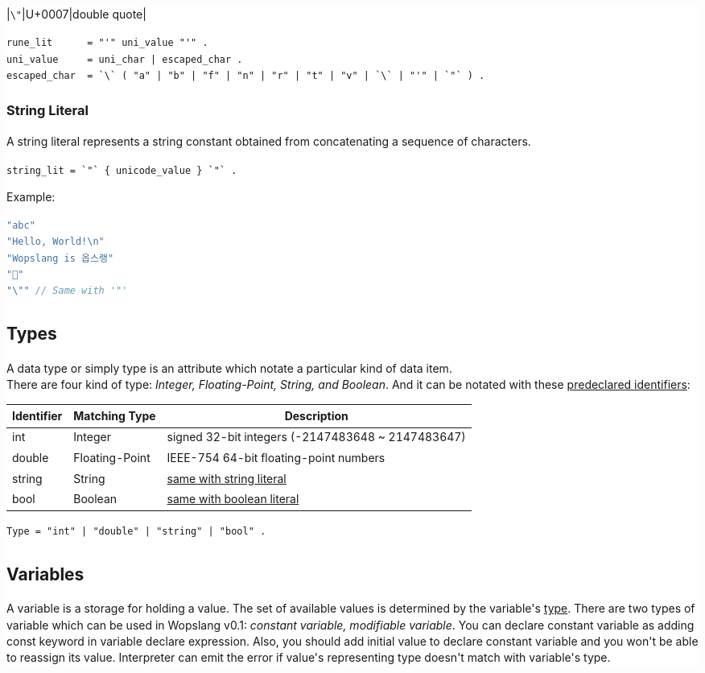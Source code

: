 |`\"`|U+0007|double quote|

```text
rune_lit      = "'" uni_value "'" .
uni_value     = uni_char | escaped_char .
escaped_char  = `\` ( "a" | "b" | "f" | "n" | "r" | "t" | "v" | `\` | "'" | `"` ) .
```

### String Literal

A string literal represents a string constant obtained from concatenating a sequence of characters.

```text
string_lit = `"` { unicode_value } `"` .
```

Example:

```go
"abc"
"Hello, World!\n"
"Wopslang is 옵스랭"
"🤖"
"\"" // Same with '"'
```

## Types

A data type or simply type is an attribute which notate a particular kind of data item.  
There are four kind of type: *Integer, Floating-Point, String, and Boolean*. And it can be notated with these [predeclared identifiers][Predeclared Identifiers]:

|Identifier|Matching Type|Description|
|---|---|--|
|int|Integer|signed 32-bit integers (-2147483648 ~ 2147483647)|
|double|Floating-Point|IEEE-754 64-bit floating-point numbers|
|string|String|[same with string literal][String Literal]|
|bool|Boolean|[same with boolean literal][Boolean Literal]|

```text
Type = "int" | "double" | "string" | "bool" .
```

## Variables

A variable is a storage for holding a value. The set of available values is determined by the variable's [type][Types].
There are two types of variable which can be used in Wopslang v0.1: *constant variable, modifiable variable*. You can declare constant variable as adding const keyword in variable declare expression. Also, you should add initial value to declare constant variable and you won't be able to reassign its value. Interpreter can emit the error if value's representing type doesn't match with variable's type.


[Introduction]: https://wopslang.github.io/docs/grammar/#introduction
[Notation]: https://wopslang.github.io/docs/grammar/#notation
[Source Code Representation]: https://wopslang.github.io/docs/grammar/#source-code-representation
[Lexical Elements]: https://wopslang.github.io/docs/grammar/#lexical-elements
[Types]: https://wopslang.github.io/docs/grammar/#types
[Variables]: https://wopslang.github.io/docs/grammar/#variables
[Expressions]: https://wopslang.github.io/docs/grammar/#expressions
[Statesments]: https://wopslang.github.io/docs/grammar/#statesments
[if]: https://wopslang.github.io/docs/grammar/#if
[for]: https://wopslang.github.io/docs/grammar/#for
[Builtin functions]: https://wopslang.github.io/docs/grammar/#builtin-functions
[Error Handling]: https://wopslang.github.io/docs/grammar/#error-handling
[Tokens]: https://wopslang.github.io/docs/grammar/#tokens
[Predeclared Identifiers]: https://wopslang.github.io/docs/grammar/#predeclared-identifiers
[UTF-8]: https://en.wikipedia.org/wiki/UTF-8
[Characters]: https://wopslang.github.io/docs/grammar/#characters
[Letter and Digits]: https://wopslang.github.io/docs/grammar/#letter-and-digits
[Comments]: https://wopslang.github.io/docs/grammar/#comments
[Semicolons]: https://wopslang.github.io/docs/grammar/#semicolons
[Identifiers]: https://wopslang.github.io/docs/grammar/#identifiers
[Keywords]: https://wopslang.github.io/docs/grammar/#keywords
[Operators and Punctuation]: https://wopslang.github.io/docs/grammar/#operators-and-punctuation
[Integer Literal]: https://wopslang.github.io/docs/grammar/#integer-literal
[Floating-point Literal]: https://wopslang.github.io/docs/grammar/#floating-point-literal
[Rune Literal]: https://wopslang.github.io/docs/grammar/#rune-literal
[String Literal]: https://wopslang.github.io/docs/grammar/#string-literal
[Boolean Literal]: https://wopslang.github.io/docs/grammar/#boolean-literal
[Blocks]: https://wopslang.github.io/docs/grammar/#blocks
[Declarations]: https://wopslang.github.io/docs/grammar/#declarations